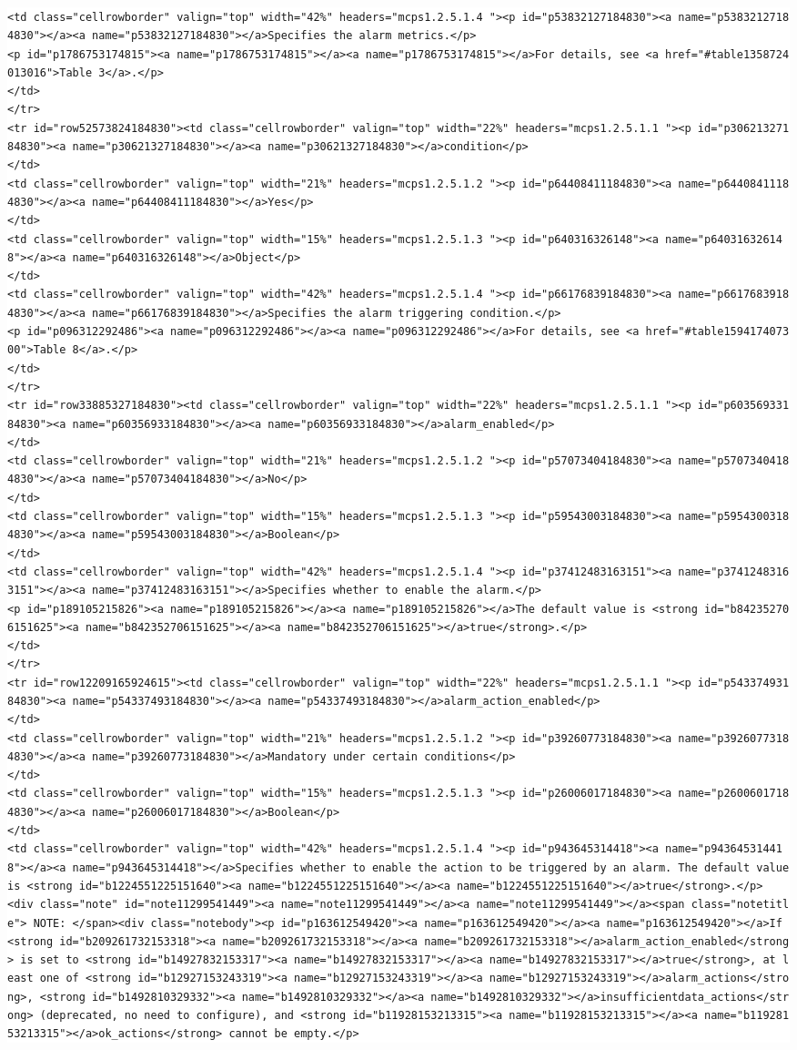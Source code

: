     <td class="cellrowborder" valign="top" width="42%" headers="mcps1.2.5.1.4 "><p id="p53832127184830"><a name="p53832127184830"></a><a name="p53832127184830"></a>Specifies the alarm metrics.</p>
    <p id="p1786753174815"><a name="p1786753174815"></a><a name="p1786753174815"></a>For details, see <a href="#table1358724013016">Table 3</a>.</p>
    </td>
    </tr>
    <tr id="row52573824184830"><td class="cellrowborder" valign="top" width="22%" headers="mcps1.2.5.1.1 "><p id="p30621327184830"><a name="p30621327184830"></a><a name="p30621327184830"></a>condition</p>
    </td>
    <td class="cellrowborder" valign="top" width="21%" headers="mcps1.2.5.1.2 "><p id="p64408411184830"><a name="p64408411184830"></a><a name="p64408411184830"></a>Yes</p>
    </td>
    <td class="cellrowborder" valign="top" width="15%" headers="mcps1.2.5.1.3 "><p id="p640316326148"><a name="p640316326148"></a><a name="p640316326148"></a>Object</p>
    </td>
    <td class="cellrowborder" valign="top" width="42%" headers="mcps1.2.5.1.4 "><p id="p66176839184830"><a name="p66176839184830"></a><a name="p66176839184830"></a>Specifies the alarm triggering condition.</p>
    <p id="p096312292486"><a name="p096312292486"></a><a name="p096312292486"></a>For details, see <a href="#table159417407300">Table 8</a>.</p>
    </td>
    </tr>
    <tr id="row33885327184830"><td class="cellrowborder" valign="top" width="22%" headers="mcps1.2.5.1.1 "><p id="p60356933184830"><a name="p60356933184830"></a><a name="p60356933184830"></a>alarm_enabled</p>
    </td>
    <td class="cellrowborder" valign="top" width="21%" headers="mcps1.2.5.1.2 "><p id="p57073404184830"><a name="p57073404184830"></a><a name="p57073404184830"></a>No</p>
    </td>
    <td class="cellrowborder" valign="top" width="15%" headers="mcps1.2.5.1.3 "><p id="p59543003184830"><a name="p59543003184830"></a><a name="p59543003184830"></a>Boolean</p>
    </td>
    <td class="cellrowborder" valign="top" width="42%" headers="mcps1.2.5.1.4 "><p id="p37412483163151"><a name="p37412483163151"></a><a name="p37412483163151"></a>Specifies whether to enable the alarm.</p>
    <p id="p189105215826"><a name="p189105215826"></a><a name="p189105215826"></a>The default value is <strong id="b842352706151625"><a name="b842352706151625"></a><a name="b842352706151625"></a>true</strong>.</p>
    </td>
    </tr>
    <tr id="row12209165924615"><td class="cellrowborder" valign="top" width="22%" headers="mcps1.2.5.1.1 "><p id="p54337493184830"><a name="p54337493184830"></a><a name="p54337493184830"></a>alarm_action_enabled</p>
    </td>
    <td class="cellrowborder" valign="top" width="21%" headers="mcps1.2.5.1.2 "><p id="p39260773184830"><a name="p39260773184830"></a><a name="p39260773184830"></a>Mandatory under certain conditions</p>
    </td>
    <td class="cellrowborder" valign="top" width="15%" headers="mcps1.2.5.1.3 "><p id="p26006017184830"><a name="p26006017184830"></a><a name="p26006017184830"></a>Boolean</p>
    </td>
    <td class="cellrowborder" valign="top" width="42%" headers="mcps1.2.5.1.4 "><p id="p943645314418"><a name="p943645314418"></a><a name="p943645314418"></a>Specifies whether to enable the action to be triggered by an alarm. The default value is <strong id="b1224551225151640"><a name="b1224551225151640"></a><a name="b1224551225151640"></a>true</strong>.</p>
    <div class="note" id="note11299541449"><a name="note11299541449"></a><a name="note11299541449"></a><span class="notetitle"> NOTE: </span><div class="notebody"><p id="p163612549420"><a name="p163612549420"></a><a name="p163612549420"></a>If <strong id="b209261732153318"><a name="b209261732153318"></a><a name="b209261732153318"></a>alarm_action_enabled</strong> is set to <strong id="b14927832153317"><a name="b14927832153317"></a><a name="b14927832153317"></a>true</strong>, at least one of <strong id="b12927153243319"><a name="b12927153243319"></a><a name="b12927153243319"></a>alarm_actions</strong>, <strong id="b1492810329332"><a name="b1492810329332"></a><a name="b1492810329332"></a>insufficientdata_actions</strong> (deprecated, no need to configure), and <strong id="b11928153213315"><a name="b11928153213315"></a><a name="b11928153213315"></a>ok_actions</strong> cannot be empty.</p>
